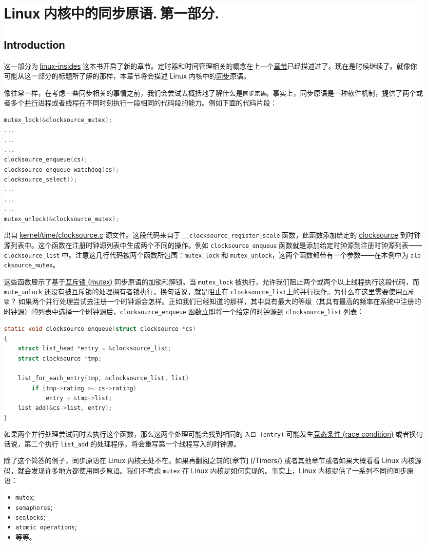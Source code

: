 Linux 内核中的同步原语. 第一部分.
================================================================================

Introduction
--------------------------------------------------------------------------------
这一部分为 [linux-insides](/SUMMARY.md) 这本书开启了新的章节。定时器和时间管理相关的概念在上一个[章节](/Timers/)已经描述过了。现在是时候继续了。就像你可能从这一部分的标题所了解的那样，本章节将会描述 Linux 内核中的[同步](https://en.wikipedia.org/wiki/Synchronization_%28computer_science%29)原语。

像往常一样，在考虑一些同步相关的事情之前，我们会尝试去概括地了解什么是`同步原语`。事实上，同步原语是一种软件机制，提供了两个或者多个[并行](https://en.wikipedia.org/wiki/Parallel_computing)进程或者线程在不同时刻执行一段相同的代码段的能力。例如下面的代码片段：

```C
mutex_lock(&clocksource_mutex);
...
...
...
clocksource_enqueue(cs);
clocksource_enqueue_watchdog(cs);
clocksource_select();
...
...
...
mutex_unlock(&clocksource_mutex);
```
出自 [kernel/time/clocksource.c](https://github.com/torvalds/linux/master/kernel/time/clocksource.c) 源文件。这段代码来自于 `__clocksource_register_scale` 函数，此函数添加给定的 [clocksource](/Timers/linux-timers-2.md) 到时钟源列表中。这个函数在注册时钟源列表中生成两个不同的操作。例如 `clocksource_enqueue` 函数就是添加给定时钟源到注册时钟源列表——`clocksource_list` 中。注意这几行代码被两个函数所包围：`mutex_lock` 和 `mutex_unlock`，这两个函数都带有一个参数——在本例中为 `clocksource_mutex`。

这些函数展示了基于[互斥锁 (mutex)](https://en.wikipedia.org/wiki/Mutual_exclusion) 同步原语的加锁和解锁。当 `mutex_lock` 被执行，允许我们阻止两个或两个以上线程执行这段代码，而 `mute_unlock` 还没有被互斥锁的处理拥有者锁执行。换句话说，就是阻止在 `clocksource_list`上的并行操作。为什么在这里需要使用`互斥锁`？ 如果两个并行处理尝试去注册一个时钟源会怎样。正如我们已经知道的那样，其中具有最大的等级（其具有最高的频率在系统中注册的时钟源）的列表中选择一个时钟源后，`clocksource_enqueue` 函数立即将一个给定的时钟源到 `clocksource_list` 列表：

```C
static void clocksource_enqueue(struct clocksource *cs)
{
	struct list_head *entry = &clocksource_list;
	struct clocksource *tmp;

	list_for_each_entry(tmp, &clocksource_list, list)
		if (tmp->rating >= cs->rating)
			entry = &tmp->list;
	list_add(&cs->list, entry);
}
```

如果两个并行处理尝试同时去执行这个函数，那么这两个处理可能会找到相同的 `入口 (entry)` 可能发生[竞态条件 (race condition)](https://en.wikipedia.org/wiki/Race_condition) 或者换句话说，第二个执行 `list_add` 的处理程序，将会重写第一个线程写入的时钟源。

除了这个简答的例子，同步原语在 Linux 内核无处不在。如果再翻阅之前的[章节] (/Timers/) 或者其他章节或者如果大概看看 Linux 内核源码，就会发现许多地方都使用同步原语。我们不考虑 `mutex` 在 Linux 内核是如何实现的。事实上，Linux 内核提供了一系列不同的同步原语：

* `mutex`;
* `semaphores`;
* `seqlocks`;
* `atomic operations`;
* 等等。
